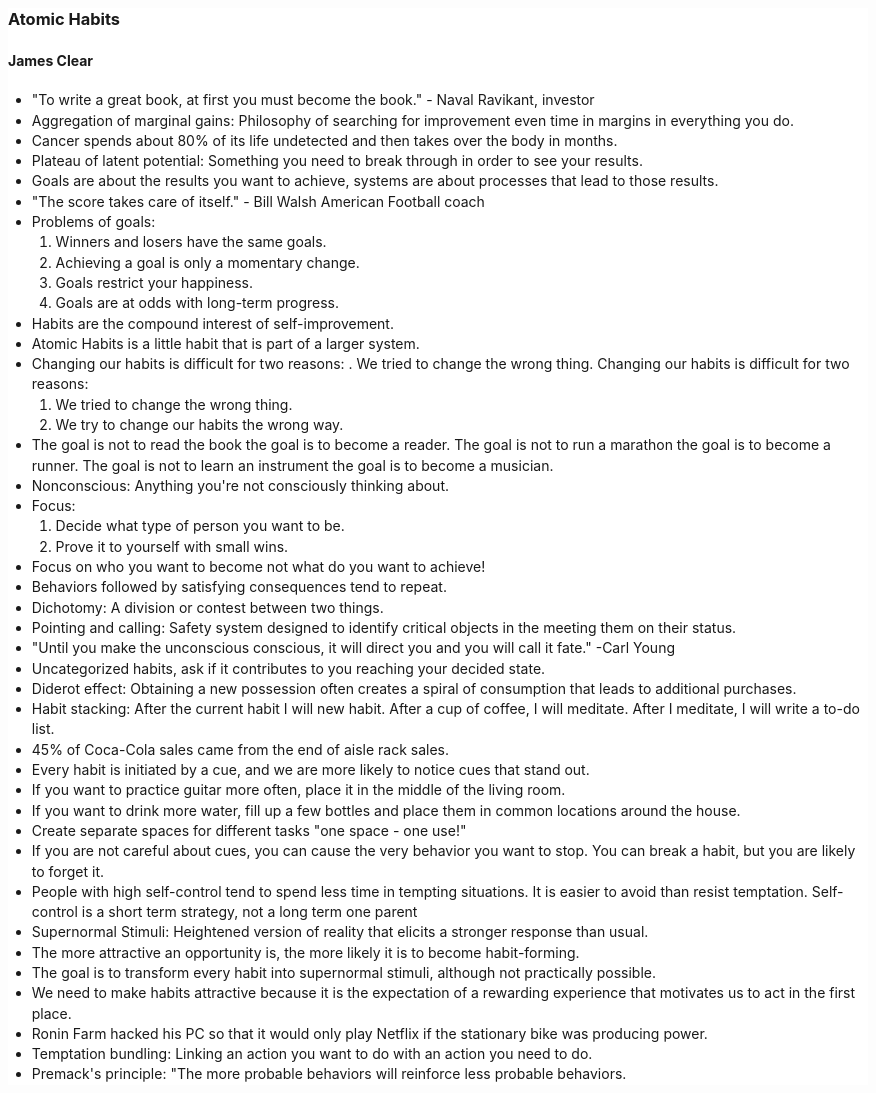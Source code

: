 ### Atomic Habits

#### James Clear

- "To write a great book, at first you must become the book." - Naval Ravikant, investor
- Aggregation of marginal gains: Philosophy of searching for improvement even time in margins in everything you do.
- Cancer spends about 80% of its life undetected and then takes over the body in months.
- Plateau of latent potential: Something you need to break through in order to see your results.
- Goals are about the results you want to achieve, systems are about processes that lead to those results.
- "The score takes care of itself." - Bill Walsh American Football coach
- Problems of goals: 
    1. Winners and losers have the same goals.
    2. Achieving a goal is only a momentary change.
    3. Goals restrict your happiness.
    4. Goals are at odds with long-term progress.
- Habits are the compound interest of self-improvement.
- Atomic Habits is a little habit that is part of a larger system.
- Changing our habits is difficult for two reasons:
. We tried to change the wrong thing.
Changing our habits is difficult for two reasons:
    1. We tried to change the wrong thing.
    2. We try to change our habits the wrong way.
- The goal is not to read the book the goal is to become a reader. The goal is not to run a marathon the goal is to become a runner. The goal is not to learn an instrument the goal is to become a musician.
- Nonconscious: Anything you're not consciously thinking about.
- Focus: 
    1. Decide what type of person you want to be.
    2. Prove it to yourself with small wins.
- Focus on who you want to become not what do you want to achieve!
- Behaviors followed by satisfying consequences tend to repeat.
- Dichotomy: A division or contest between two things.
- Pointing and calling: Safety system designed to identify critical objects in the meeting them on their status.
- "Until you make the unconscious conscious, it will direct you and you will call it fate." -Carl Young
- Uncategorized habits, ask if it contributes to you reaching your decided state.
- Diderot effect: Obtaining a new possession often creates a spiral of consumption that leads to additional purchases.
- Habit stacking: After the current habit I will new habit.
After a cup of coffee, I will meditate.
After I meditate, I will write a to-do list.
- 45% of Coca-Cola sales came from the end of aisle rack sales.
- Every habit is initiated by a cue, and we are more likely to notice cues that stand out.
- If you want to practice guitar more often,  place it in the middle of the living room.
- If you want to drink more water, fill up a few bottles and place them in common locations around the house.
- Create separate spaces for different tasks "one space - one use!"
- If you are not careful about cues, you can cause the very behavior you want to stop. You can break a habit, but you are likely to forget it.
- People with high self-control tend to spend less time in tempting situations. It is easier to avoid than resist temptation. Self-control is a short term strategy, not a long term one parent
- Supernormal Stimuli:  Heightened version of reality that elicits a stronger response than usual.
- The more attractive an opportunity is, the more likely it is to become habit-forming.
- The goal is to transform every habit into supernormal stimuli, although not practically possible.
- We need to make habits attractive because it is the expectation of a rewarding experience that motivates us to act in the first place.
- Ronin Farm hacked his PC so that it would only play Netflix if the stationary bike was producing power.
- Temptation bundling: Linking an action you want to do with an action you need to do.
- Premack's principle: "The more probable behaviors will reinforce less probable behaviors.